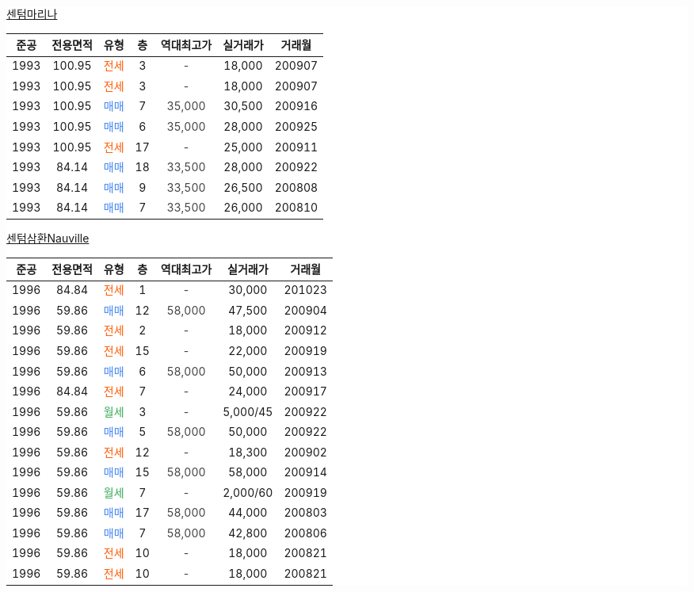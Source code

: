 
<script async src="//pagead2.googlesyndication.com/pagead/js/adsbygoogle.js"></script>

<ins class="adsbygoogle"
     style="display:block"
     data-ad-client="ca-pub-2446590836940007"
     data-ad-slot="1659523306"
     data-ad-format="auto"
     data-full-width-responsive="true"></ins>
<script>
(adsbygoogle = window.adsbygoogle || []).push({});
</script>


[센텀마리나](https://search.naver.com/search.naver?query=%EB%B6%80%EC%82%B0%EA%B4%91%EC%97%AD%EC%8B%9C+%ED%95%B4%EC%9A%B4%EB%8C%80%EA%B5%AC+%EC%9A%B0%EB%8F%99+%EC%84%BC%ED%85%80%EB%A7%88%EB%A6%AC%EB%82%98)

|준공|전용면적|유형|층|역대최고가|실거래가|거래월|
|:---:|:---:|:---:|:---:|:---:|:---:|:---:|
|1993|100.95|<span style="color:#ff5a00">전세</span>|3|<span style="color:#444444">-</span>|18,000|200907|
|1993|100.95|<span style="color:#ff5a00">전세</span>|3|<span style="color:#444444">-</span>|18,000|200907|
|1993|100.95|<span style="color:#4285f3">매매</span>|7|<span style="color:#444444">35,000</span>|30,500|200916|
|1993|100.95|<span style="color:#4285f3">매매</span>|6|<span style="color:#444444">35,000</span>|28,000|200925|
|1993|100.95|<span style="color:#ff5a00">전세</span>|17|<span style="color:#444444">-</span>|25,000|200911|
|1993|84.14|<span style="color:#4285f3">매매</span>|18|<span style="color:#444444">33,500</span>|28,000|200922|
|1993|84.14|<span style="color:#4285f3">매매</span>|9|<span style="color:#444444">33,500</span>|26,500|200808|
|1993|84.14|<span style="color:#4285f3">매매</span>|7|<span style="color:#444444">33,500</span>|26,000|200810|

[센텀삼환Nauville](https://search.naver.com/search.naver?query=%EB%B6%80%EC%82%B0%EA%B4%91%EC%97%AD%EC%8B%9C+%ED%95%B4%EC%9A%B4%EB%8C%80%EA%B5%AC+%EC%9A%B0%EB%8F%99+%EC%84%BC%ED%85%80%EC%82%BC%ED%99%98Nauville)

|준공|전용면적|유형|층|역대최고가|실거래가|거래월|
|:---:|:---:|:---:|:---:|:---:|:---:|:---:|
|1996|84.84|<span style="color:#ff5a00">전세</span>|1|<span style="color:#444444">-</span>|30,000|201023|
|1996|59.86|<span style="color:#4285f3">매매</span>|12|<span style="color:#444444">58,000</span>|47,500|200904|
|1996|59.86|<span style="color:#ff5a00">전세</span>|2|<span style="color:#444444">-</span>|18,000|200912|
|1996|59.86|<span style="color:#ff5a00">전세</span>|15|<span style="color:#444444">-</span>|22,000|200919|
|1996|59.86|<span style="color:#4285f3">매매</span>|6|<span style="color:#444444">58,000</span>|50,000|200913|
|1996|84.84|<span style="color:#ff5a00">전세</span>|7|<span style="color:#444444">-</span>|24,000|200917|
|1996|59.86|<span style="color:#34a853">월세</span>|3|<span style="color:#444444">-</span>|5,000/45|200922|
|1996|59.86|<span style="color:#4285f3">매매</span>|5|<span style="color:#444444">58,000</span>|50,000|200922|
|1996|59.86|<span style="color:#ff5a00">전세</span>|12|<span style="color:#444444">-</span>|18,300|200902|
|1996|59.86|<span style="color:#4285f3">매매</span>|15|<span style="color:#444444">58,000</span>|58,000|200914|
|1996|59.86|<span style="color:#34a853">월세</span>|7|<span style="color:#444444">-</span>|2,000/60|200919|
|1996|59.86|<span style="color:#4285f3">매매</span>|17|<span style="color:#444444">58,000</span>|44,000|200803|
|1996|59.86|<span style="color:#4285f3">매매</span>|7|<span style="color:#444444">58,000</span>|42,800|200806|
|1996|59.86|<span style="color:#ff5a00">전세</span>|10|<span style="color:#444444">-</span>|18,000|200821|
|1996|59.86|<span style="color:#ff5a00">전세</span>|10|<span style="color:#444444">-</span>|18,000|200821|